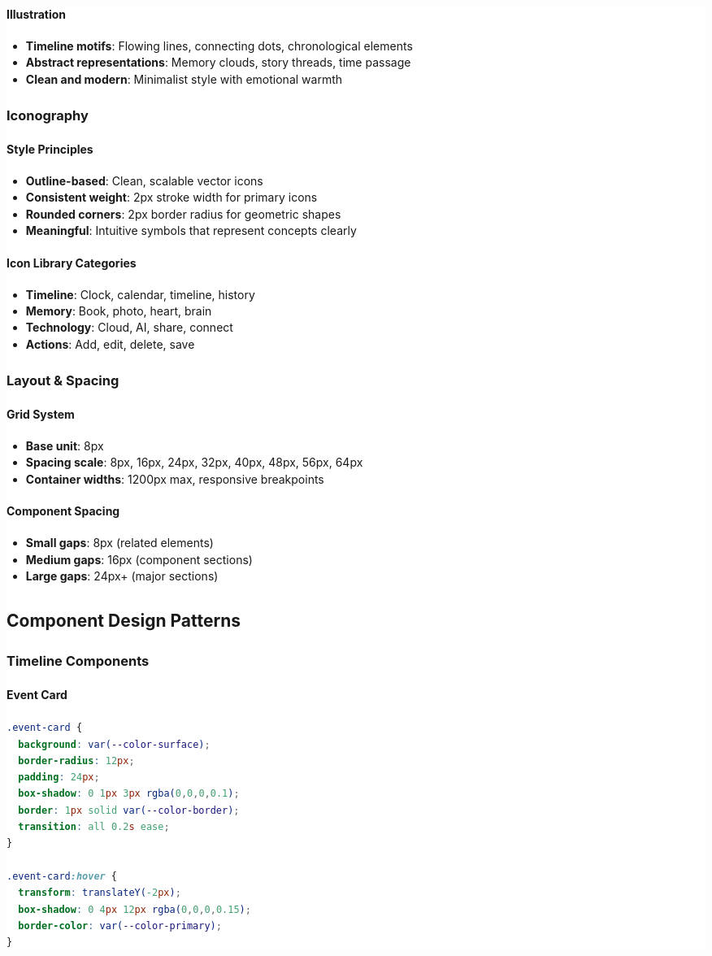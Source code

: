 #### Illustration
- **Timeline motifs**: Flowing lines, connecting dots, chronological elements
- **Abstract representations**: Memory clouds, story threads, time passage
- **Clean and modern**: Minimalist style with emotional warmth

### Iconography

#### Style Principles
- **Outline-based**: Clean, scalable vector icons
- **Consistent weight**: 2px stroke width for primary icons
- **Rounded corners**: 2px border radius for geometric shapes
- **Meaningful**: Intuitive symbols that represent concepts clearly

#### Icon Library Categories
- **Timeline**: Clock, calendar, timeline, history
- **Memory**: Book, photo, heart, brain
- **Technology**: Cloud, AI, share, connect
- **Actions**: Add, edit, delete, save

### Layout & Spacing

#### Grid System
- **Base unit**: 8px
- **Spacing scale**: 8px, 16px, 24px, 32px, 40px, 48px, 56px, 64px
- **Container widths**: 1200px max, responsive breakpoints

#### Component Spacing
- **Small gaps**: 8px (related elements)
- **Medium gaps**: 16px (component sections)
- **Large gaps**: 24px+ (major sections)

## Component Design Patterns

### Timeline Components

#### Event Card
```css
.event-card {
  background: var(--color-surface);
  border-radius: 12px;
  padding: 24px;
  box-shadow: 0 1px 3px rgba(0,0,0,0.1);
  border: 1px solid var(--color-border);
  transition: all 0.2s ease;
}

.event-card:hover {
  transform: translateY(-2px);
  box-shadow: 0 4px 12px rgba(0,0,0,0.15);
  border-color: var(--color-primary);
}
```
